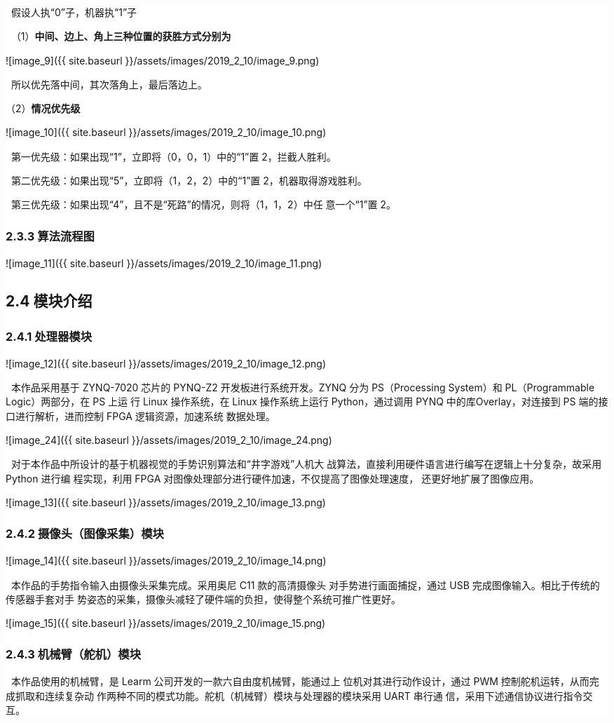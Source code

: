 &nbsp;&nbsp;假设人执&ldquo;0&rdquo;子，机器执&ldquo;1&rdquo;子 

&nbsp;&nbsp;（1）**中间、边上、角上三种位置的获胜方式分别为**

![image_9]({{ site.baseurl }}/assets/images/2019_2_10/image_9.png)

&nbsp;&nbsp;所以优先落中间，其次落角上，最后落边上。

（2）**情况优先级**

![image_10]({{ site.baseurl }}/assets/images/2019_2_10/image_10.png)

&nbsp;&nbsp;第一优先级：如果出现&ldquo;1&rdquo;，立即将（0，0，1）中的&ldquo;1&rdquo;置 2，拦截人胜利。 

&nbsp;&nbsp;第二优先级：如果出现&ldquo;5&rdquo;，立即将（1，2，2）中的&ldquo;1&rdquo;置 2，机器取得游戏胜利。

&nbsp;&nbsp;第三优先级：如果出现&ldquo;4&rdquo;，且不是&ldquo;死路&rdquo;的情况，则将（1，1，2）中任 意一个&ldquo;1&rdquo;置 2。

### **2.3.3 算法流程图**

![image_11]({{ site.baseurl }}/assets/images/2019_2_10/image_11.png)

## **2.4 模块介绍**

### **2.4.1 处理器模块**

![image_12]({{ site.baseurl }}/assets/images/2019_2_10/image_12.png)

&nbsp;&nbsp;本作品采用基于 ZYNQ-7020 芯片的 PYNQ-Z2 开发板进行系统开发。ZYNQ 分为 PS（Processing System）和 PL（Programmable Logic）两部分，在 PS 上运 行 Linux 操作系统，在 Linux 操作系统上运行 Python，通过调用 PYNQ 中的库Overlay，对连接到 PS 端的接口进行解析，进而控制 FPGA 逻辑资源，加速系统 数据处理。

![image_24]({{ site.baseurl }}/assets/images/2019_2_10/image_24.png)

&nbsp;&nbsp;对于本作品中所设计的基于机器视觉的手势识别算法和&ldquo;井字游戏&rdquo;人机大 战算法，直接利用硬件语言进行编写在逻辑上十分复杂，故采用 Python 进行编 程实现，利用 FPGA 对图像处理部分进行硬件加速，不仅提高了图像处理速度， 还更好地扩展了图像应用。

![image_13]({{ site.baseurl }}/assets/images/2019_2_10/image_13.png)

### **2.4.2 摄像头（图像采集）模块**

![image_14]({{ site.baseurl }}/assets/images/2019_2_10/image_14.png)

&nbsp;&nbsp;本作品的手势指令输入由摄像头采集完成。采用奥尼 C11 款的高清摄像头 对手势进行画面捕捉，通过 USB 完成图像输入。相比于传统的传感器手套对手 势姿态的采集，摄像头减轻了硬件端的负担，使得整个系统可推广性更好。

![image_15]({{ site.baseurl }}/assets/images/2019_2_10/image_15.png)

### **2.4.3 机械臂（舵机）模块**

&nbsp;&nbsp;本作品使用的机械臂，是 Learm 公司开发的一款六自由度机械臂，能通过上 位机对其进行动作设计，通过 PWM 控制舵机运转，从而完成抓取和连续复杂动 作两种不同的模式功能。舵机（机械臂）模块与处理器的模块采用 UART 串行通 信，采用下述通信协议进行指令交互。
